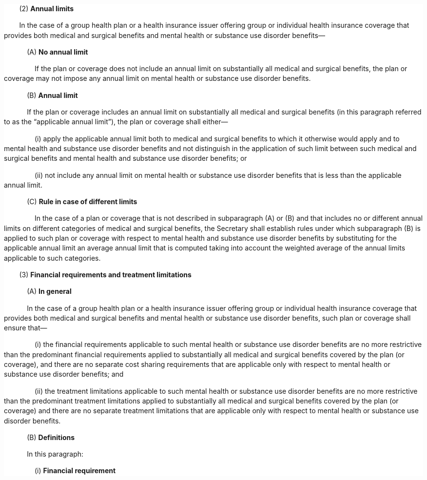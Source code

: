         (2) __Annual limits__ 

        In the case of a group health plan or a health insurance issuer offering group or individual health insurance coverage that provides both medical and surgical benefits and mental health or substance use disorder benefits—

            (A) __No annual limit__ 

                If the plan or coverage does not include an annual limit on substantially all medical and surgical benefits, the plan or coverage may not impose any annual limit on mental health or substance use disorder benefits.

            (B) __Annual limit__ 

            If the plan or coverage includes an annual limit on substantially all medical and surgical benefits (in this paragraph referred to as the “applicable annual limit”), the plan or coverage shall either—

                (i) apply the applicable annual limit both to medical and surgical benefits to which it otherwise would apply and to mental health and substance use disorder benefits and not distinguish in the application of such limit between such medical and surgical benefits and mental health and substance use disorder benefits; or

                (ii) not include any annual limit on mental health or substance use disorder benefits that is less than the applicable annual limit.

            (C) __Rule in case of different limits__ 

                In the case of a plan or coverage that is not described in subparagraph (A) or (B) and that includes no or different annual limits on different categories of medical and surgical benefits, the Secretary shall establish rules under which subparagraph (B) is applied to such plan or coverage with respect to mental health and substance use disorder benefits by substituting for the applicable annual limit an average annual limit that is computed taking into account the weighted average of the annual limits applicable to such categories.

        (3) __Financial requirements and treatment limitations__ 

            (A) __In general__ 

            In the case of a group health plan or a health insurance issuer offering group or individual health insurance coverage that provides both medical and surgical benefits and mental health or substance use disorder benefits, such plan or coverage shall ensure that—

                (i) the financial requirements applicable to such mental health or substance use disorder benefits are no more restrictive than the predominant financial requirements applied to substantially all medical and surgical benefits covered by the plan (or coverage), and there are no separate cost sharing requirements that are applicable only with respect to mental health or substance use disorder benefits; and

                (ii) the treatment limitations applicable to such mental health or substance use disorder benefits are no more restrictive than the predominant treatment limitations applied to substantially all medical and surgical benefits covered by the plan (or coverage) and there are no separate treatment limitations that are applicable only with respect to mental health or substance use disorder benefits.

            (B) __Definitions__ 

            In this paragraph:

                (i) __Financial requirement__ 
